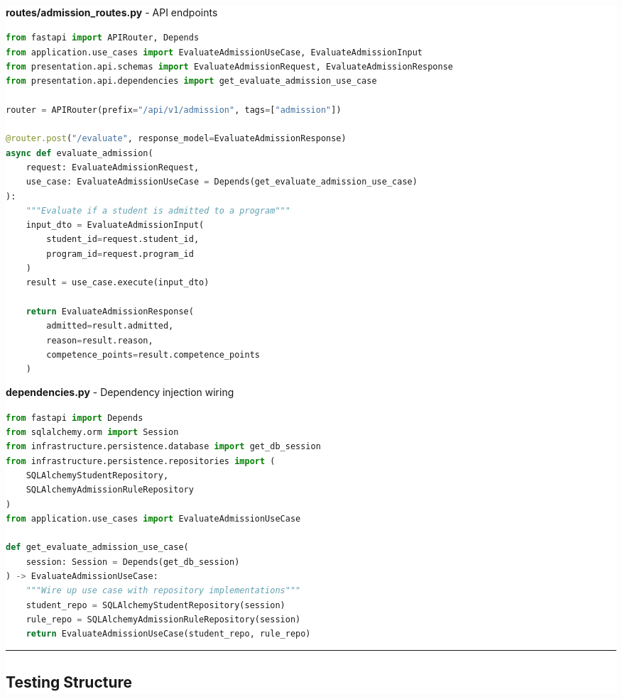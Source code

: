 **routes/admission_routes.py** - API endpoints
```python
from fastapi import APIRouter, Depends
from application.use_cases import EvaluateAdmissionUseCase, EvaluateAdmissionInput
from presentation.api.schemas import EvaluateAdmissionRequest, EvaluateAdmissionResponse
from presentation.api.dependencies import get_evaluate_admission_use_case

router = APIRouter(prefix="/api/v1/admission", tags=["admission"])

@router.post("/evaluate", response_model=EvaluateAdmissionResponse)
async def evaluate_admission(
    request: EvaluateAdmissionRequest,
    use_case: EvaluateAdmissionUseCase = Depends(get_evaluate_admission_use_case)
):
    """Evaluate if a student is admitted to a program"""
    input_dto = EvaluateAdmissionInput(
        student_id=request.student_id,
        program_id=request.program_id
    )
    result = use_case.execute(input_dto)

    return EvaluateAdmissionResponse(
        admitted=result.admitted,
        reason=result.reason,
        competence_points=result.competence_points
    )
```

**dependencies.py** - Dependency injection wiring
```python
from fastapi import Depends
from sqlalchemy.orm import Session
from infrastructure.persistence.database import get_db_session
from infrastructure.persistence.repositories import (
    SQLAlchemyStudentRepository,
    SQLAlchemyAdmissionRuleRepository
)
from application.use_cases import EvaluateAdmissionUseCase

def get_evaluate_admission_use_case(
    session: Session = Depends(get_db_session)
) -> EvaluateAdmissionUseCase:
    """Wire up use case with repository implementations"""
    student_repo = SQLAlchemyStudentRepository(session)
    rule_repo = SQLAlchemyAdmissionRuleRepository(session)
    return EvaluateAdmissionUseCase(student_repo, rule_repo)
```

---

## Testing Structure
